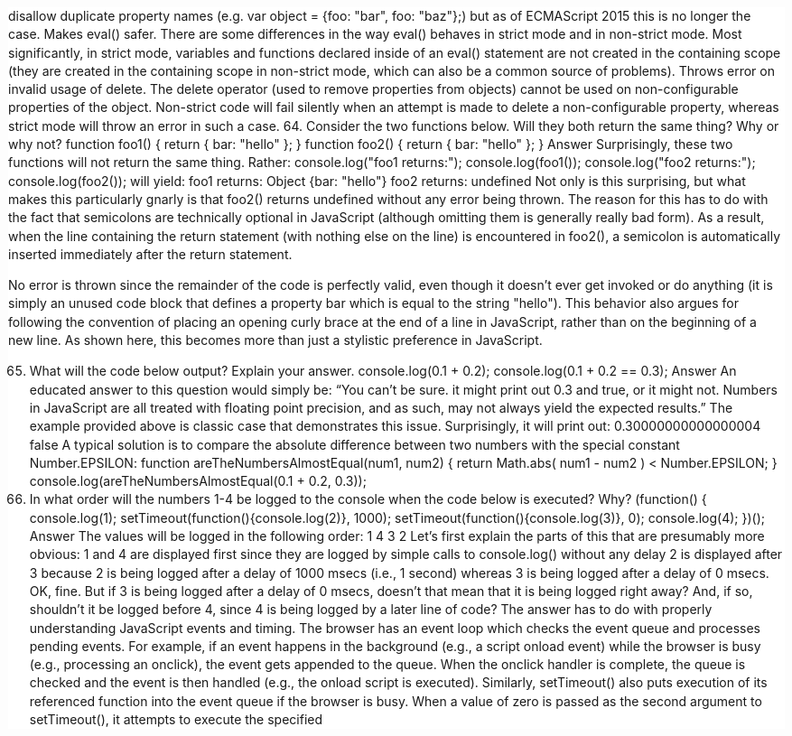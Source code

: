 disallow duplicate property names (e.g. var object = {foo: "bar", foo: "baz"};)
but as of ECMAScript 2015 this is no longer the case. Makes eval() safer. There
are some differences in the way eval() behaves in strict mode and in non-strict
mode. Most significantly, in strict mode, variables and functions declared
inside of an eval() statement are not created in the containing scope (they are
created in the containing scope in non-strict mode, which can also be a common
source of problems). Throws error on invalid usage of delete. The delete
operator (used to remove properties from objects) cannot be used on
non-configurable properties of the object. Non-strict code will fail silently
when an attempt is made to delete a non-configurable property, whereas strict
mode will throw an error in such a case. 64. Consider the two functions below.
Will they both return the same thing? Why or why not? function foo1() { return {
bar: "hello" }; } function foo2() { return { bar: "hello" }; } Answer
Surprisingly, these two functions will not return the same thing. Rather:
console.log("foo1 returns:"); console.log(foo1()); console.log("foo2 returns:");
console.log(foo2()); will yield: foo1 returns: Object {bar: "hello"} foo2
returns: undefined Not only is this surprising, but what makes this particularly
gnarly is that foo2() returns undefined without any error being thrown. The
reason for this has to do with the fact that semicolons are technically optional
in JavaScript (although omitting them is generally really bad form). As a
result, when the line containing the return statement (with nothing else on the
line) is encountered in foo2(), a semicolon is automatically inserted
immediately after the return statement.

No error is thrown since the remainder of the code is perfectly valid, even
though it doesn’t ever get invoked or do anything (it is simply an unused code
block that defines a property bar which is equal to the string "hello"). This
behavior also argues for following the convention of placing an opening curly
brace at the end of a line in JavaScript, rather than on the beginning of a new
line. As shown here, this becomes more than just a stylistic preference in
JavaScript.

65. What will the code below output? Explain your answer. console.log(0.1 +
    0.2); console.log(0.1 + 0.2 == 0.3); Answer An educated answer to this
    question would simply be: “You can’t be sure. it might print out 0.3 and
    true, or it might not. Numbers in JavaScript are all treated with floating
    point precision, and as such, may not always yield the expected results.”
    The example provided above is classic case that demonstrates this issue.
    Surprisingly, it will print out: 0.30000000000000004 false A typical
    solution is to compare the absolute difference between two numbers with the
    special constant Number.EPSILON: function areTheNumbersAlmostEqual(num1,
    num2) { return Math.abs( num1 - num2 ) < Number.EPSILON; }
    console.log(areTheNumbersAlmostEqual(0.1 + 0.2, 0.3));
66. In what order will the numbers 1-4 be logged to the console when the code
    below is executed? Why? (function() { console.log(1);
    setTimeout(function(){console.log(2)}, 1000);
    setTimeout(function(){console.log(3)}, 0); console.log(4); })(); Answer The
    values will be logged in the following order: 1 4 3 2 Let’s first explain
    the parts of this that are presumably more obvious: 1 and 4 are displayed
    first since they are logged by simple calls to console.log() without any
    delay 2 is displayed after 3 because 2 is being logged after a delay of 1000
    msecs (i.e., 1 second) whereas 3 is being logged after a delay of 0 msecs.
    OK, fine. But if 3 is being logged after a delay of 0 msecs, doesn’t that
    mean that it is being logged right away? And, if so, shouldn’t it be logged
    before 4, since 4 is being logged by a later line of code? The answer has to
    do with properly understanding JavaScript events and timing. The browser has
    an event loop which checks the event queue and processes pending events. For
    example, if an event happens in the background (e.g., a script onload event)
    while the browser is busy (e.g., processing an onclick), the event gets
    appended to the queue. When the onclick handler is complete, the queue is
    checked and the event is then handled (e.g., the onload script is executed).
    Similarly, setTimeout() also puts execution of its referenced function into
    the event queue if the browser is busy. When a value of zero is passed as
    the second argument to setTimeout(), it attempts to execute the specified